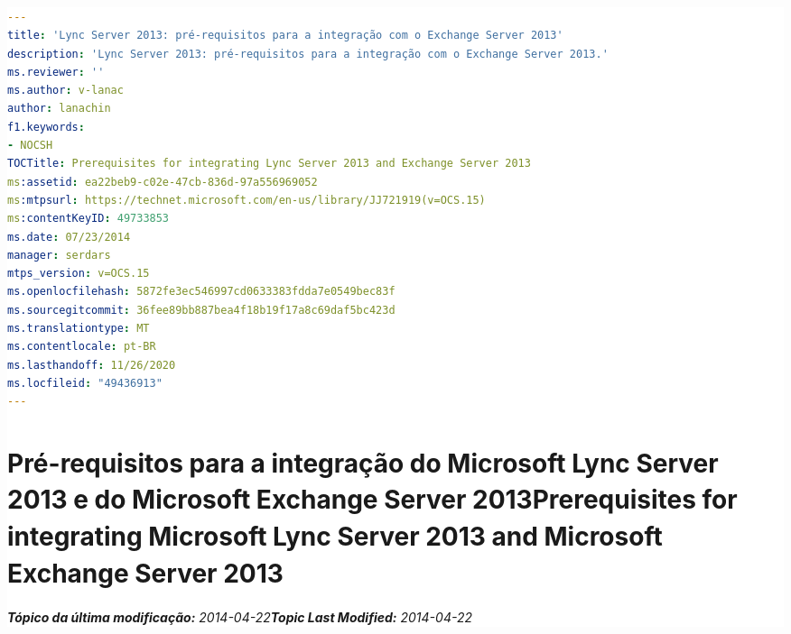 ```yaml
---
title: 'Lync Server 2013: pré-requisitos para a integração com o Exchange Server 2013'
description: 'Lync Server 2013: pré-requisitos para a integração com o Exchange Server 2013.'
ms.reviewer: ''
ms.author: v-lanac
author: lanachin
f1.keywords:
- NOCSH
TOCTitle: Prerequisites for integrating Lync Server 2013 and Exchange Server 2013
ms:assetid: ea22beb9-c02e-47cb-836d-97a556969052
ms:mtpsurl: https://technet.microsoft.com/en-us/library/JJ721919(v=OCS.15)
ms:contentKeyID: 49733853
ms.date: 07/23/2014
manager: serdars
mtps_version: v=OCS.15
ms.openlocfilehash: 5872fe3ec546997cd0633383fdda7e0549bec83f
ms.sourcegitcommit: 36fee89bb887bea4f18b19f17a8c69daf5bc423d
ms.translationtype: MT
ms.contentlocale: pt-BR
ms.lasthandoff: 11/26/2020
ms.locfileid: "49436913"
---
```

# <a name="prerequisites-for-integrating-microsoft-lync-server-2013-and-microsoft-exchange-server-2013"></a><span data-ttu-id="afdc8-103">Pré-requisitos para a integração do Microsoft Lync Server 2013 e do Microsoft Exchange Server 2013</span><span class="sxs-lookup"><span data-stu-id="afdc8-103">Prerequisites for integrating Microsoft Lync Server 2013 and Microsoft Exchange Server 2013</span></span>

<div data-xmlns="http://www.w3.org/1999/xhtml">

<div class="topic" data-xmlns="http://www.w3.org/1999/xhtml" data-msxsl="urn:schemas-microsoft-com:xslt" data-cs="https://msdn.microsoft.com/">

<div data-asp="https://msdn2.microsoft.com/asp">



</div>

<div id="mainSection">

<div id="mainBody"><span data-ttu-id="afdc8-104">

<span> </span></span><span class="sxs-lookup"><span data-stu-id="afdc8-104">

<span> </span></span></span>

<span data-ttu-id="afdc8-105">_**Tópico da última modificação:** 2014-04-22_</span><span class="sxs-lookup"><span data-stu-id="afdc8-105">_**Topic Last Modified:** 2014-04-22_</span></span>
